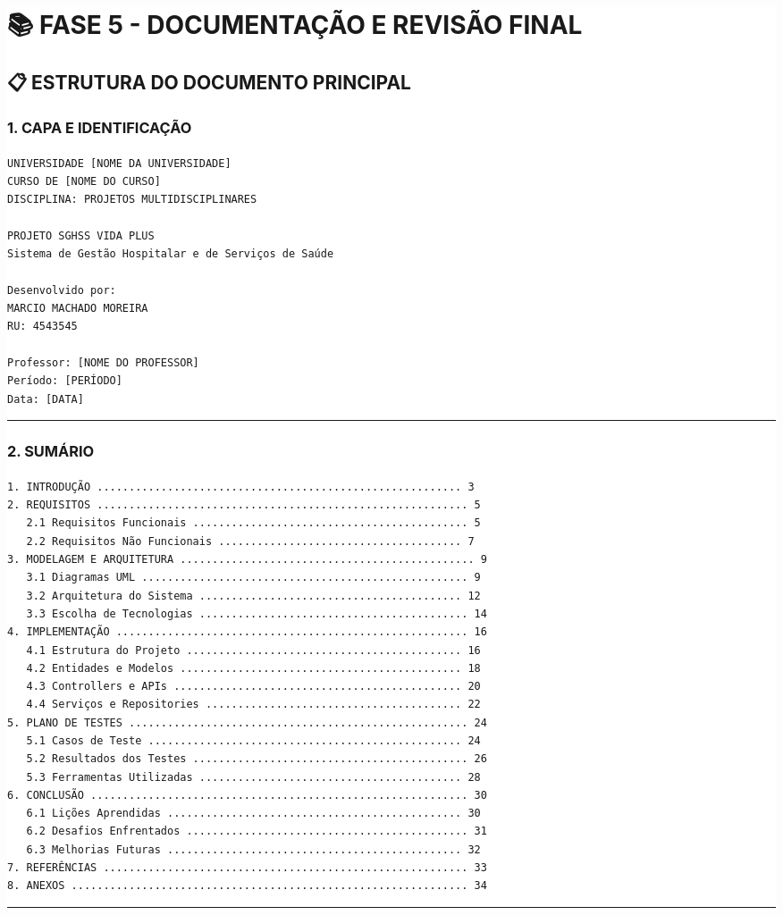 # 📚 FASE 5 - DOCUMENTAÇÃO E REVISÃO FINAL

## 📋 **ESTRUTURA DO DOCUMENTO PRINCIPAL**

### **1. CAPA E IDENTIFICAÇÃO**

```
UNIVERSIDADE [NOME DA UNIVERSIDADE]
CURSO DE [NOME DO CURSO]
DISCIPLINA: PROJETOS MULTIDISCIPLINARES

PROJETO SGHSS VIDA PLUS
Sistema de Gestão Hospitalar e de Serviços de Saúde

Desenvolvido por:
MARCIO MACHADO MOREIRA
RU: 4543545

Professor: [NOME DO PROFESSOR]
Período: [PERÍODO]
Data: [DATA]
```

---

### **2. SUMÁRIO**

```
1. INTRODUÇÃO ......................................................... 3
2. REQUISITOS .......................................................... 5
   2.1 Requisitos Funcionais ........................................... 5
   2.2 Requisitos Não Funcionais ...................................... 7
3. MODELAGEM E ARQUITETURA .............................................. 9
   3.1 Diagramas UML ................................................... 9
   3.2 Arquitetura do Sistema ......................................... 12
   3.3 Escolha de Tecnologias .......................................... 14
4. IMPLEMENTAÇÃO ....................................................... 16
   4.1 Estrutura do Projeto ........................................... 16
   4.2 Entidades e Modelos ............................................ 18
   4.3 Controllers e APIs ............................................. 20
   4.4 Serviços e Repositories ........................................ 22
5. PLANO DE TESTES ..................................................... 24
   5.1 Casos de Teste ................................................. 24
   5.2 Resultados dos Testes ........................................... 26
   5.3 Ferramentas Utilizadas ......................................... 28
6. CONCLUSÃO ........................................................... 30
   6.1 Lições Aprendidas .............................................. 30
   6.2 Desafios Enfrentados ............................................ 31
   6.3 Melhorias Futuras .............................................. 32
7. REFERÊNCIAS ......................................................... 33
8. ANEXOS .............................................................. 34
```

---